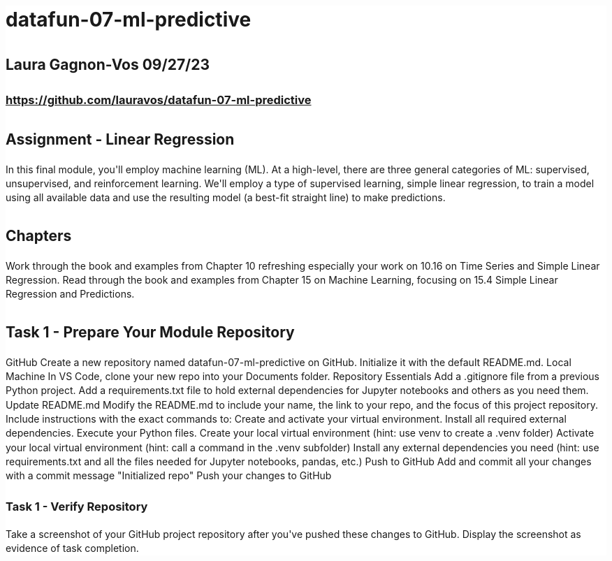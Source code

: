 # datafun-07-ml-predictive
## Laura Gagnon-Vos 09/27/23
### https://github.com/lauravos/datafun-07-ml-predictive 

## Assignment - Linear Regression

In this final module, you'll employ machine learning (ML). At a high-level, there are three general categories of ML: supervised, unsupervised, and reinforcement learning. We'll employ a type of supervised learning, simple linear regression, to train a model using all available data and use the resulting model (a best-fit straight line) to make predictions.

## Chapters
Work through the book and examples from Chapter 10 refreshing especially your work on 10.16 on Time Series and Simple Linear Regression.
Read through the book and examples from Chapter 15 on Machine Learning, focusing on 15.4 Simple Linear Regression and Predictions.

## Task 1 - Prepare Your Module Repository
GitHub
Create a new repository named datafun-07-ml-predictive on GitHub.
Initialize it with the default README.md.
Local Machine
In VS Code, clone your new repo into your Documents folder.
Repository Essentials
Add a .gitignore file from a previous Python project.
Add a requirements.txt file to hold external dependencies for Jupyter notebooks and others as you need them. 
Update README.md
Modify the README.md to include your name, the link to your repo, and the focus of this project repository. 
Include instructions with the exact commands to: 
Create and activate your virtual environment.
Install all required external dependencies.
Execute your Python files.
Create your local virtual environment (hint: use venv to create a .venv folder)
Activate your local virtual environment (hint: call a command in the .venv subfolder)
Install any external dependencies you need (hint: use requirements.txt and all the files needed for Jupyter notebooks, pandas, etc.)
Push to GitHub 
Add and commit all your changes with a commit message "Initialized repo"
Push your changes to GitHub
 

### Task 1 - Verify Repository
Take a screenshot of your GitHub project repository after you've pushed these changes to GitHub.
Display the screenshot as evidence of task completion.
 